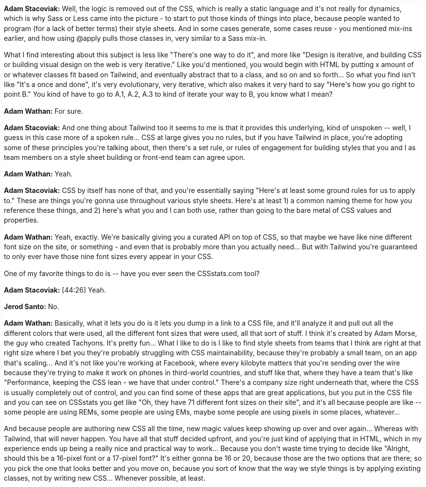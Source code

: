 **Adam Stacoviak:** Well, the logic is removed out of the CSS, which is really a static language and it's not really for dynamics, which is why Sass or Less came into the picture - to start to put those kinds of things into place, because people wanted to program (for a lack of better terms) their style sheets. And in some cases generate, some cases reuse - you mentioned mix-ins earlier, and how using @apply pulls those classes in, very similar to a Sass mix-in.

What I find interesting about this subject is less like "There's one way to do it", and more like "Design is iterative, and building CSS or building visual design on the web is very iterative." Like you'd mentioned, you would begin with HTML by putting x amount of or whatever classes fit based on Tailwind, and eventually abstract that to a class, and so on and so forth... So what you find isn't like "It's a once and done", it's very evolutionary, very iterative, which also makes it very hard to say "Here's how you go right to point B." You kind of have to go to A.1, A.2, A.3 to kind of iterate your way to B, you know what I mean?

**Adam Wathan:** For sure.

**Adam Stacoviak:** And one thing about Tailwind too it seems to me is that it provides this underlying, kind of unspoken -- well, I guess in this case more of a spoken rule... CSS at large gives you no rules, but if you have Tailwind in place, you're adopting some of these principles you're talking about, then there's a set rule, or rules of engagement for building styles that you and I as team members on a style sheet building or front-end team can agree upon.

**Adam Wathan:** Yeah.

**Adam Stacoviak:** CSS by itself has none of that, and you're essentially saying "Here's at least some ground rules for us to apply to." These are things you're gonna use throughout various style sheets. Here's at least 1) a common naming theme for how you reference these things, and 2) here's what you and I can both use, rather than going to the bare metal of CSS values and properties.

**Adam Wathan:** Yeah, exactly. We're basically giving you a curated API on top of CSS, so that maybe we have like nine different font size on the site, or something - and even that is probably more than you actually need... But with Tailwind you're guaranteed to only ever have those nine font sizes every appear in your CSS.

One of my favorite things to do is -- have you ever seen the CSSstats.com tool?

**Adam Stacoviak:** \[44:26\] Yeah.

**Jerod Santo:** No.

**Adam Wathan:** Basically, what it lets you do is it lets you dump in a link to a CSS file, and it'll analyze it and pull out all the different colors that were used, all the different font sizes that were used, all that sort of stuff. I think it's created by Adam Morse, the guy who created Tachyons. It's pretty fun... What I like to do is I like to find style sheets from teams that I think are right at that right size where I bet you they're probably struggling with CSS maintainability, because they're probably a small team, on an app that's scaling... And it's not like you're working at Facebook, where every kilobyte matters that you're sending over the wire because they're trying to make it work on phones in third-world countries, and stuff like that, where they have a team that's like "Performance, keeping the CSS lean - we have that under control." There's a company size right underneath that, where the CSS is usually completely out of control, and you can find some of these apps that are great applications, but you put in the CSS file and you can see on CSSstats you get like "Oh, they have 71 different font sizes on their site", and it's all because people are like -- some people are using REMs, some people are using EMs, maybe some people are using pixels in some places, whatever...

And because people are authoring new CSS all the time, new magic values keep showing up over and over again... Whereas with Tailwind, that will never happen. You have all that stuff decided upfront, and you're just kind of applying that in HTML, which in my experience ends up being a really nice and practical way to work... Because you don't waste time trying to decide like "Alright, should this be a 16-pixel font or a 17-pixel font?" It's either gonna be 16 or 20, because those are the two options that are there; so you pick the one that looks better and you move on, because you sort of know that the way we style things is by applying existing classes, not by writing new CSS... Whenever possible, at least.
